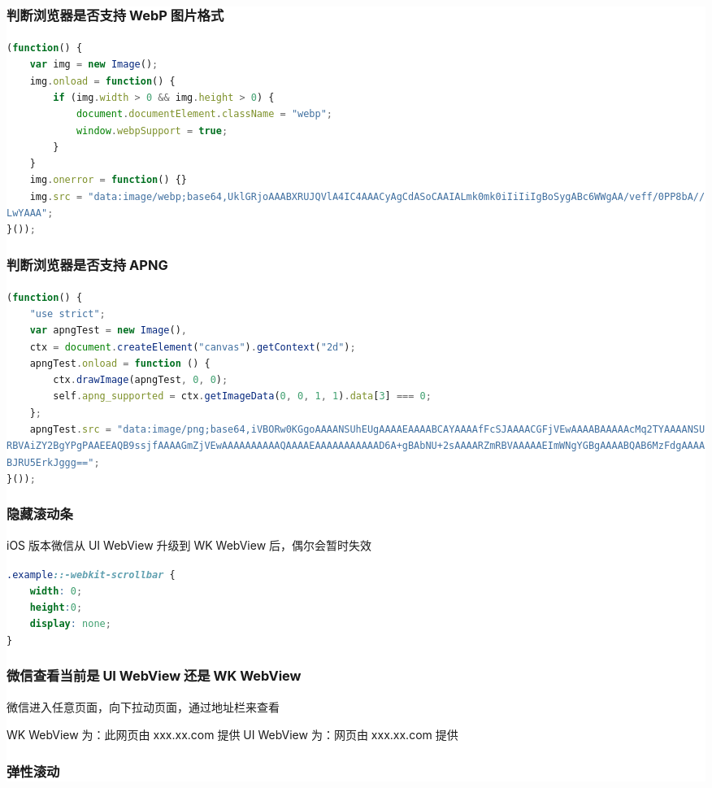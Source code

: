 ### 判断浏览器是否支持 WebP 图片格式

```javascript
(function() {
    var img = new Image();
    img.onload = function() {
        if (img.width > 0 && img.height > 0) {
            document.documentElement.className = "webp";
            window.webpSupport = true;
        }
    }
    img.onerror = function() {}
    img.src = "data:image/webp;base64,UklGRjoAAABXRUJQVlA4IC4AAACyAgCdASoCAAIALmk0mk0iIiIiIgBoSygABc6WWgAA/veff/0PP8bA//LwYAAA";
}());
```

### 判断浏览器是否支持 APNG

```javascript
(function() {
    "use strict";
    var apngTest = new Image(),
    ctx = document.createElement("canvas").getContext("2d");
    apngTest.onload = function () {
        ctx.drawImage(apngTest, 0, 0);
        self.apng_supported = ctx.getImageData(0, 0, 1, 1).data[3] === 0;
    };
    apngTest.src = "data:image/png;base64,iVBORw0KGgoAAAANSUhEUgAAAAEAAAABCAYAAAAfFcSJAAAACGFjVEwAAAABAAAAAcMq2TYAAAANSURBVAiZY2BgYPgPAAEEAQB9ssjfAAAAGmZjVEwAAAAAAAAAAQAAAAEAAAAAAAAAAAD6A+gBAbNU+2sAAAARZmRBVAAAAAEImWNgYGBgAAAABQAB6MzFdgAAAABJRU5ErkJggg==";
}());
```

### 隐藏滚动条

iOS 版本微信从 UI WebView 升级到 WK WebView 后，偶尔会暂时失效

```css
.example::-webkit-scrollbar {
    width: 0;
    height:0;
    display: none;
}
```

### 微信查看当前是 UI WebView 还是 WK WebView

微信进入任意页面，向下拉动页面，通过地址栏来查看

WK WebView 为：此网页由 xxx.xx.com 提供
UI WebView 为：网页由 xxx.xx.com 提供

### 弹性滚动
